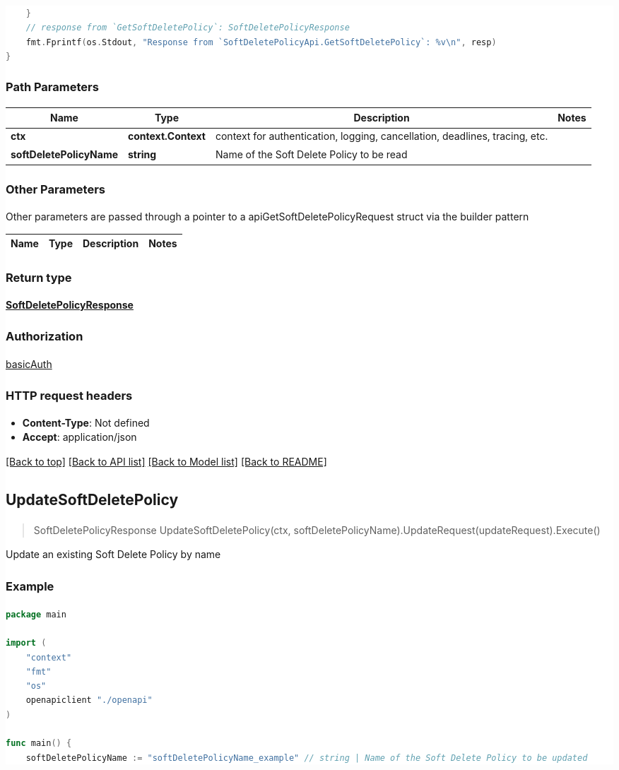 ```go
    }
    // response from `GetSoftDeletePolicy`: SoftDeletePolicyResponse
    fmt.Fprintf(os.Stdout, "Response from `SoftDeletePolicyApi.GetSoftDeletePolicy`: %v\n", resp)
}
```

### Path Parameters


Name | Type | Description  | Notes
------------- | ------------- | ------------- | -------------
**ctx** | **context.Context** | context for authentication, logging, cancellation, deadlines, tracing, etc.
**softDeletePolicyName** | **string** | Name of the Soft Delete Policy to be read | 

### Other Parameters

Other parameters are passed through a pointer to a apiGetSoftDeletePolicyRequest struct via the builder pattern


Name | Type | Description  | Notes
------------- | ------------- | ------------- | -------------


### Return type

[**SoftDeletePolicyResponse**](SoftDeletePolicyResponse.md)

### Authorization

[basicAuth](../README.md#basicAuth)

### HTTP request headers

- **Content-Type**: Not defined
- **Accept**: application/json

[[Back to top]](#) [[Back to API list]](../README.md#documentation-for-api-endpoints)
[[Back to Model list]](../README.md#documentation-for-models)
[[Back to README]](../README.md)


## UpdateSoftDeletePolicy

> SoftDeletePolicyResponse UpdateSoftDeletePolicy(ctx, softDeletePolicyName).UpdateRequest(updateRequest).Execute()

Update an existing Soft Delete Policy by name

### Example

```go
package main

import (
    "context"
    "fmt"
    "os"
    openapiclient "./openapi"
)

func main() {
    softDeletePolicyName := "softDeletePolicyName_example" // string | Name of the Soft Delete Policy to be updated
```